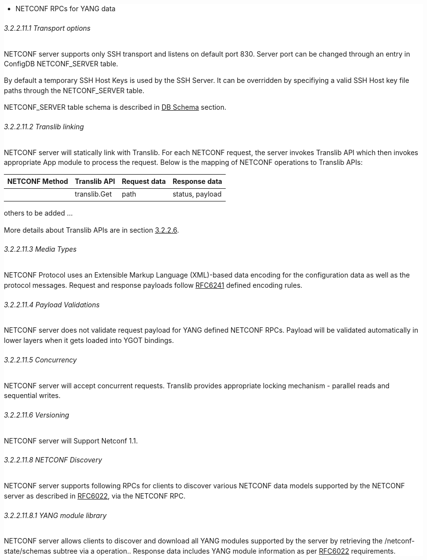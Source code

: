 * NETCONF RPCs for YANG data

###### 3.2.2.11.1 Transport options

NETCONF server supports only SSH transport and listens on default port 830.
Server port can be changed through an entry in ConfigDB NETCONF_SERVER table.

By default a temporary SSH Host Keys is used by the SSH Server.
It can be overridden by specifiying a valid SSH Host key file
paths through the NETCONF_SERVER table.

NETCONF_SERVER table schema is described in [DB Schema](#322414-db-schema) section.

###### 3.2.2.11.2 Translib linking

NETCONF server will statically link with Translib. For each NETCONF request, the server
invokes Translib API which then invokes appropriate App module to process the request.
Below is the mapping of NETCONF operations to Translib APIs:

 NETCONF Method | Translib API     | Request data  | Response data
----------------|------------------|---------------|---------------
 <get>          | translib.Get     | path          | status, payload
 others to be added ...

More details about Translib APIs are in section [3.2.2.6](#3_2_2_6-Translib).


###### 3.2.2.11.3 Media Types

NETCONF Protocol uses an Extensible Markup Language (XML)-based data encoding for the configuration data as well as the protocol messages.
Request and response payloads follow [RFC6241](https://tools.ietf.org/html/rfc6241)
defined encoding rules. 

###### 3.2.2.11.4 Payload Validations

NETCONF server does not validate request payload for YANG defined NETCONF RPCs.
Payload will be validated automatically in lower layers when it gets loaded
into YGOT bindings.

###### 3.2.2.11.5 Concurrency

NETCONF server will accept concurrent requests. Translib provides appropriate locking mechanism - parallel reads and sequential writes.

###### 3.2.2.11.6 Versioning

NETCONF server will Support Netconf 1.1.

###### 3.2.2.11.8 NETCONF Discovery

NETCONF server supports following RPCs for clients to discover various NETCONF data models supported by the NETCONF server as described in [RFC6022](https://tools.ietf.org/html/rfc6022), via the <get-schema> NETCONF RPC.


###### 3.2.2.11.8.1 YANG module library

NETCONF server allows clients to discover and download all YANG modules supported by the server by retrieving the /netconf-state/schemas subtree via a <get> operation.. Response data includes YANG module information as per [RFC6022](https://tools.ietf.org/html/rfc6022) requirements.
